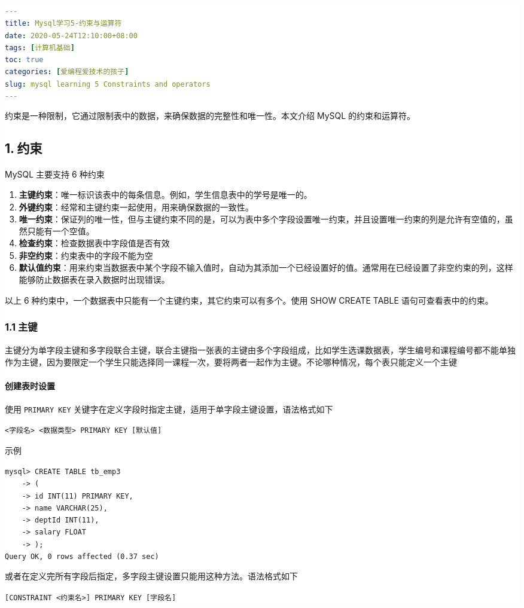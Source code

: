 ```yaml
---
title: Mysql学习5-约束与运算符
date: 2020-05-24T12:10:00+08:00
tags: [计算机基础]
toc: true
categories: [爱编程爱技术的孩子]
slug: mysql learning 5 Constraints and operators 
---
```


约束是一种限制，它通过限制表中的数据，来确保数据的完整性和唯一性。本文介绍 MySQL 的约束和运算符。



## 1. 约束

MySQL 主要支持 6 种约束

1. **主键约束**：唯一标识该表中的每条信息。例如，学生信息表中的学号是唯一的。
2. **外键约束**：经常和主键约束一起使用，用来确保数据的一致性。
3. **唯一约束**：保证列的唯一性，但与主键约束不同的是，可以为表中多个字段设置唯一约束，并且设置唯一约束的列是允许有空值的，虽然只能有一个空值。
4. **检查约束**：检查数据表中字段值是否有效
5. **非空约束**：约束表中的字段不能为空
6. **默认值约束**：用来约束当数据表中某个字段不输入值时，自动为其添加一个已经设置好的值。通常用在已经设置了非空约束的列，这样能够防止数据表在录入数据时出现错误。

以上 6 种约束中，一个数据表中只能有一个主键约束，其它约束可以有多个。使用 SHOW CREATE TABLE 语句可查看表中的约束。

### 1.1 主键

主键分为单字段主键和多字段联合主键，联合主键指一张表的主键由多个字段组成，比如学生选课数据表，学生编号和课程编号都不能单独作为主键，因为要限定一个学生只能选择同一课程一次，要将两者一起作为主键。不论哪种情况，每个表只能定义一个主键

#### 创建表时设置

使用 `PRIMARY KEY` 关键字在定义字段时指定主键，适用于单字段主键设置，语法格式如下

```mysql
<字段名> <数据类型> PRIMARY KEY [默认值]
```

示例

```mysql
mysql> CREATE TABLE tb_emp3
    -> (
    -> id INT(11) PRIMARY KEY,
    -> name VARCHAR(25),
    -> deptId INT(11),
    -> salary FLOAT
    -> );
Query OK, 0 rows affected (0.37 sec)
```

或者在定义完所有字段后指定，多字段主键设置只能用这种方法。语法格式如下

```mysql
[CONSTRAINT <约束名>] PRIMARY KEY [字段名]
```
